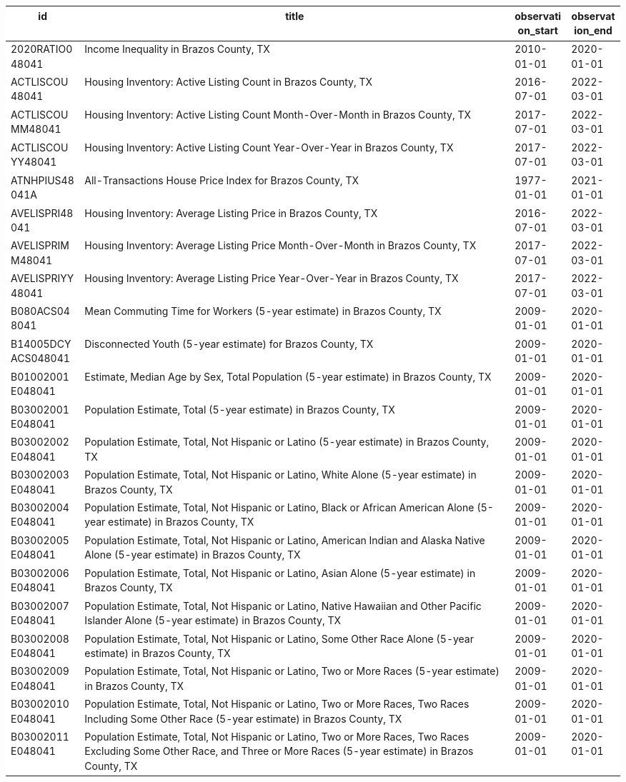 | id                        | title                                                                                                                                                                      | observation_start   | observation_end   |
|---------------------------|----------------------------------------------------------------------------------------------------------------------------------------------------------------------------|---------------------|-------------------|
| 2020RATIO048041           | Income Inequality in Brazos County, TX                                                                                                                                     | 2010-01-01          | 2020-01-01        |
| ACTLISCOU48041            | Housing Inventory: Active Listing Count in Brazos County, TX                                                                                                               | 2016-07-01          | 2022-03-01        |
| ACTLISCOUMM48041          | Housing Inventory: Active Listing Count Month-Over-Month in Brazos County, TX                                                                                              | 2017-07-01          | 2022-03-01        |
| ACTLISCOUYY48041          | Housing Inventory: Active Listing Count Year-Over-Year in Brazos County, TX                                                                                                | 2017-07-01          | 2022-03-01        |
| ATNHPIUS48041A            | All-Transactions House Price Index for Brazos County, TX                                                                                                                   | 1977-01-01          | 2021-01-01        |
| AVELISPRI48041            | Housing Inventory: Average Listing Price in Brazos County, TX                                                                                                              | 2016-07-01          | 2022-03-01        |
| AVELISPRIMM48041          | Housing Inventory: Average Listing Price Month-Over-Month in Brazos County, TX                                                                                             | 2017-07-01          | 2022-03-01        |
| AVELISPRIYY48041          | Housing Inventory: Average Listing Price Year-Over-Year in Brazos County, TX                                                                                               | 2017-07-01          | 2022-03-01        |
| B080ACS048041             | Mean Commuting Time for Workers (5-year estimate) in Brazos County, TX                                                                                                     | 2009-01-01          | 2020-01-01        |
| B14005DCYACS048041        | Disconnected Youth (5-year estimate) for Brazos County, TX                                                                                                                 | 2009-01-01          | 2020-01-01        |
| B01002001E048041          | Estimate, Median Age by Sex, Total Population (5-year estimate) in Brazos County, TX                                                                                       | 2009-01-01          | 2020-01-01        |
| B03002001E048041          | Population Estimate, Total (5-year estimate) in Brazos County, TX                                                                                                          | 2009-01-01          | 2020-01-01        |
| B03002002E048041          | Population Estimate, Total, Not Hispanic or Latino (5-year estimate) in Brazos County, TX                                                                                  | 2009-01-01          | 2020-01-01        |
| B03002003E048041          | Population Estimate, Total, Not Hispanic or Latino, White Alone (5-year estimate) in Brazos County, TX                                                                     | 2009-01-01          | 2020-01-01        |
| B03002004E048041          | Population Estimate, Total, Not Hispanic or Latino, Black or African American Alone (5-year estimate) in Brazos County, TX                                                 | 2009-01-01          | 2020-01-01        |
| B03002005E048041          | Population Estimate, Total, Not Hispanic or Latino, American Indian and Alaska Native Alone (5-year estimate) in Brazos County, TX                                         | 2009-01-01          | 2020-01-01        |
| B03002006E048041          | Population Estimate, Total, Not Hispanic or Latino, Asian Alone (5-year estimate) in Brazos County, TX                                                                     | 2009-01-01          | 2020-01-01        |
| B03002007E048041          | Population Estimate, Total, Not Hispanic or Latino, Native Hawaiian and Other Pacific Islander Alone (5-year estimate) in Brazos County, TX                                | 2009-01-01          | 2020-01-01        |
| B03002008E048041          | Population Estimate, Total, Not Hispanic or Latino, Some Other Race Alone (5-year estimate) in Brazos County, TX                                                           | 2009-01-01          | 2020-01-01        |
| B03002009E048041          | Population Estimate, Total, Not Hispanic or Latino, Two or More Races (5-year estimate) in Brazos County, TX                                                               | 2009-01-01          | 2020-01-01        |
| B03002010E048041          | Population Estimate, Total, Not Hispanic or Latino, Two or More Races, Two Races Including Some Other Race (5-year estimate) in Brazos County, TX                          | 2009-01-01          | 2020-01-01        |
| B03002011E048041          | Population Estimate, Total, Not Hispanic or Latino, Two or More Races, Two Races Excluding Some Other Race, and Three or More Races (5-year estimate) in Brazos County, TX | 2009-01-01          | 2020-01-01        |
